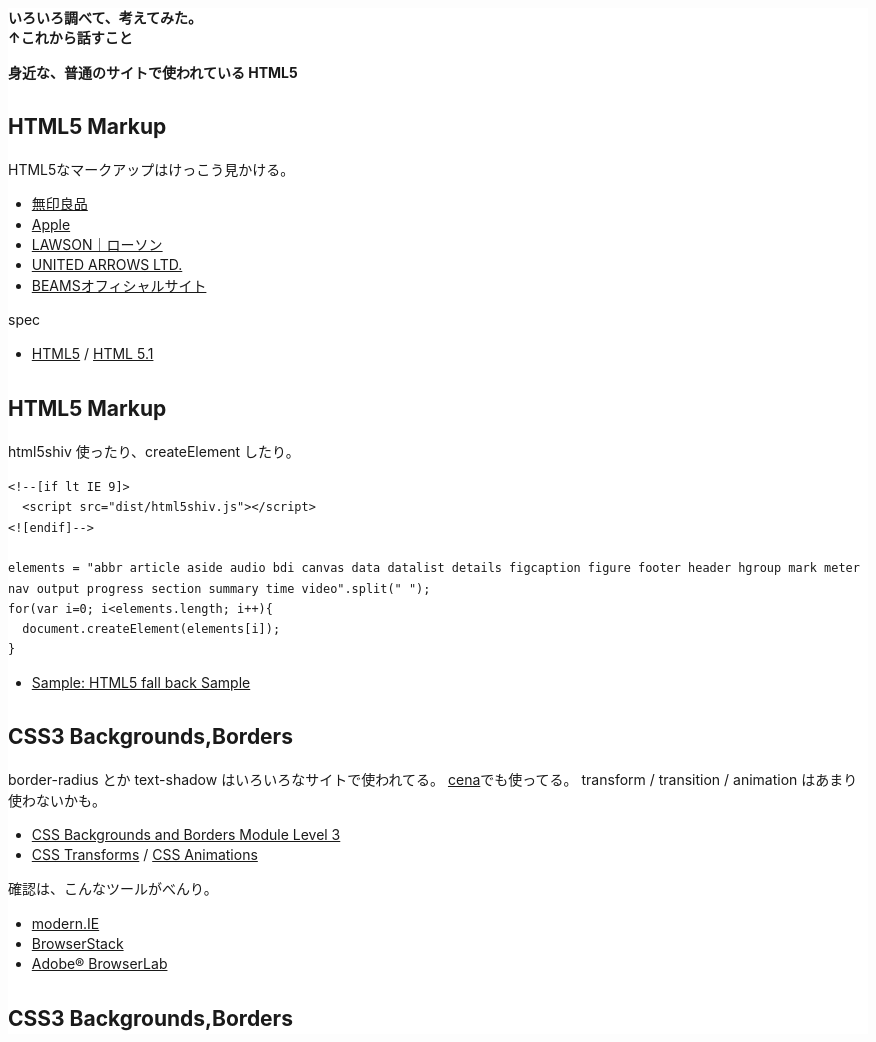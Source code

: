 **<span class="blue">いろいろ調べて、考えてみた。</span><br>↑これから話すこと**


**身近な、普通のサイトで使われている <span class="yellow">HTML5</span>**

## <span class="yellow">HTML5</span> Markup
HTML5なマークアップはけっこう見かける。

* <a href="http://www.muji.net/" target="_blank">無印良品</a>
* <a href="http://www.apple.com/" target="_blank">Apple</a>
* <a href="http://www.lawson.co.jp/index.html" target="_blank">LAWSON｜ローソン</a>
* <a href="http://www.united-arrows.co.jp/index.html" target="_blank">UNITED ARROWS LTD.</a>
* <a href="http://www.beams.co.jp/" target="_blank">BEAMSオフィシャルサイト</a>

spec

* <a href="http://www.w3.org/TR/html5/" target="_blank">HTML5</a> / <a href="http://www.w3.org/TR/html51/" target="_blank">HTML 5.1</a>

## <span class="yellow">HTML5</span> Markup
html5shiv 使ったり、createElement したり。

    <!--[if lt IE 9]>
      <script src="dist/html5shiv.js"></script>
    <![endif]-->

    elements = "abbr article aside audio bdi canvas data datalist details figcaption figure footer header hgroup mark meter nav output progress section summary time video".split(" ");
    for(var i=0; i<elements.length; i++){
      document.createElement(elements[i]);
    }

* <a href="samples/markup.html">Sample: HTML5 fall back Sample</a>




## CSS3 Backgrounds,Borders

<span class="green">border-radius</span> とか <span class="green">text-shadow</span> はいろいろなサイトで使われてる。
<a href="http://yoyaku.tabelog.com/" target="_blank">cena</a>でも使ってる。
transform / transition / animation はあまり使わないかも。

* <a href="http://www.w3.org/TR/css3-background/" target="_blank">CSS Backgrounds and Borders Module Level 3</a>
* <a href="http://www.w3.org/TR/css3-transforms/" target="_blank">CSS Transforms</a> / <a href="http://www.w3.org/TR/css3-animations/" target="_blank">CSS Animations</a>

確認は、こんなツールがべんり。

* <a href="http://www.modern.ie/" target="_blank">modern.IE</a>
* <a href="http://www.browserstack.com/" target="_blank">BrowserStack</a>
* <a href="https://browserlab.adobe.com/ja-jp/" target="_blank">Adobe® BrowserLab</a>

## CSS3 Backgrounds,Borders
